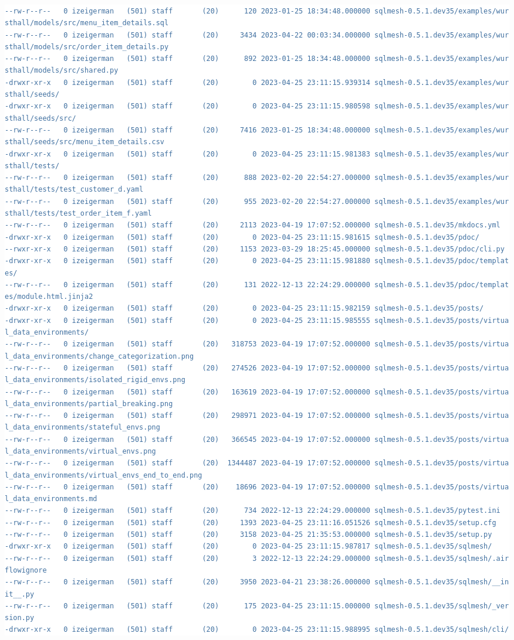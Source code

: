 ```diff
--rw-r--r--   0 izeigerman   (501) staff       (20)      120 2023-01-25 18:34:48.000000 sqlmesh-0.5.1.dev35/examples/wursthall/models/src/menu_item_details.sql
--rw-r--r--   0 izeigerman   (501) staff       (20)     3434 2023-04-22 00:03:34.000000 sqlmesh-0.5.1.dev35/examples/wursthall/models/src/order_item_details.py
--rw-r--r--   0 izeigerman   (501) staff       (20)      892 2023-01-25 18:34:48.000000 sqlmesh-0.5.1.dev35/examples/wursthall/models/src/shared.py
-drwxr-xr-x   0 izeigerman   (501) staff       (20)        0 2023-04-25 23:11:15.939314 sqlmesh-0.5.1.dev35/examples/wursthall/seeds/
-drwxr-xr-x   0 izeigerman   (501) staff       (20)        0 2023-04-25 23:11:15.980598 sqlmesh-0.5.1.dev35/examples/wursthall/seeds/src/
--rw-r--r--   0 izeigerman   (501) staff       (20)     7416 2023-01-25 18:34:48.000000 sqlmesh-0.5.1.dev35/examples/wursthall/seeds/src/menu_item_details.csv
-drwxr-xr-x   0 izeigerman   (501) staff       (20)        0 2023-04-25 23:11:15.981383 sqlmesh-0.5.1.dev35/examples/wursthall/tests/
--rw-r--r--   0 izeigerman   (501) staff       (20)      888 2023-02-20 22:54:27.000000 sqlmesh-0.5.1.dev35/examples/wursthall/tests/test_customer_d.yaml
--rw-r--r--   0 izeigerman   (501) staff       (20)      955 2023-02-20 22:54:27.000000 sqlmesh-0.5.1.dev35/examples/wursthall/tests/test_order_item_f.yaml
--rw-r--r--   0 izeigerman   (501) staff       (20)     2113 2023-04-19 17:07:52.000000 sqlmesh-0.5.1.dev35/mkdocs.yml
-drwxr-xr-x   0 izeigerman   (501) staff       (20)        0 2023-04-25 23:11:15.981615 sqlmesh-0.5.1.dev35/pdoc/
--rwxr-xr-x   0 izeigerman   (501) staff       (20)     1153 2023-03-29 18:25:45.000000 sqlmesh-0.5.1.dev35/pdoc/cli.py
-drwxr-xr-x   0 izeigerman   (501) staff       (20)        0 2023-04-25 23:11:15.981880 sqlmesh-0.5.1.dev35/pdoc/templates/
--rw-r--r--   0 izeigerman   (501) staff       (20)      131 2022-12-13 22:24:29.000000 sqlmesh-0.5.1.dev35/pdoc/templates/module.html.jinja2
-drwxr-xr-x   0 izeigerman   (501) staff       (20)        0 2023-04-25 23:11:15.982159 sqlmesh-0.5.1.dev35/posts/
-drwxr-xr-x   0 izeigerman   (501) staff       (20)        0 2023-04-25 23:11:15.985555 sqlmesh-0.5.1.dev35/posts/virtual_data_environments/
--rw-r--r--   0 izeigerman   (501) staff       (20)   318753 2023-04-19 17:07:52.000000 sqlmesh-0.5.1.dev35/posts/virtual_data_environments/change_categorization.png
--rw-r--r--   0 izeigerman   (501) staff       (20)   274526 2023-04-19 17:07:52.000000 sqlmesh-0.5.1.dev35/posts/virtual_data_environments/isolated_rigid_envs.png
--rw-r--r--   0 izeigerman   (501) staff       (20)   163619 2023-04-19 17:07:52.000000 sqlmesh-0.5.1.dev35/posts/virtual_data_environments/partial_breaking.png
--rw-r--r--   0 izeigerman   (501) staff       (20)   298971 2023-04-19 17:07:52.000000 sqlmesh-0.5.1.dev35/posts/virtual_data_environments/stateful_envs.png
--rw-r--r--   0 izeigerman   (501) staff       (20)   366545 2023-04-19 17:07:52.000000 sqlmesh-0.5.1.dev35/posts/virtual_data_environments/virtual_envs.png
--rw-r--r--   0 izeigerman   (501) staff       (20)  1344487 2023-04-19 17:07:52.000000 sqlmesh-0.5.1.dev35/posts/virtual_data_environments/virtual_envs_end_to_end.png
--rw-r--r--   0 izeigerman   (501) staff       (20)    18696 2023-04-19 17:07:52.000000 sqlmesh-0.5.1.dev35/posts/virtual_data_environments.md
--rw-r--r--   0 izeigerman   (501) staff       (20)      734 2022-12-13 22:24:29.000000 sqlmesh-0.5.1.dev35/pytest.ini
--rw-r--r--   0 izeigerman   (501) staff       (20)     1393 2023-04-25 23:11:16.051526 sqlmesh-0.5.1.dev35/setup.cfg
--rw-r--r--   0 izeigerman   (501) staff       (20)     3158 2023-04-25 21:35:53.000000 sqlmesh-0.5.1.dev35/setup.py
-drwxr-xr-x   0 izeigerman   (501) staff       (20)        0 2023-04-25 23:11:15.987817 sqlmesh-0.5.1.dev35/sqlmesh/
--rw-r--r--   0 izeigerman   (501) staff       (20)        3 2022-12-13 22:24:29.000000 sqlmesh-0.5.1.dev35/sqlmesh/.airflowignore
--rw-r--r--   0 izeigerman   (501) staff       (20)     3950 2023-04-21 23:38:26.000000 sqlmesh-0.5.1.dev35/sqlmesh/__init__.py
--rw-r--r--   0 izeigerman   (501) staff       (20)      175 2023-04-25 23:11:15.000000 sqlmesh-0.5.1.dev35/sqlmesh/_version.py
-drwxr-xr-x   0 izeigerman   (501) staff       (20)        0 2023-04-25 23:11:15.988995 sqlmesh-0.5.1.dev35/sqlmesh/cli/
```